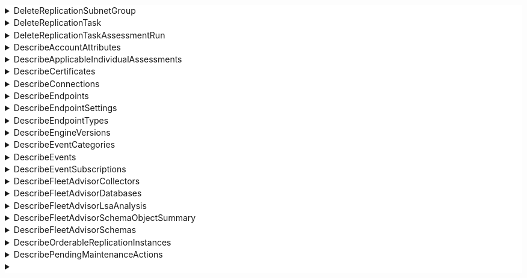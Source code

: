<details><summary>
DeleteReplicationSubnetGroup
</summary></details>
<details><summary>
DeleteReplicationTask
</summary></details>
<details><summary>
DeleteReplicationTaskAssessmentRun
</summary></details>
<details><summary>
DescribeAccountAttributes
</summary></details>
<details><summary>
DescribeApplicableIndividualAssessments
</summary></details>
<details><summary>
DescribeCertificates
</summary></details>
<details><summary>
DescribeConnections
</summary></details>
<details><summary>
DescribeEndpoints
</summary></details>
<details><summary>
DescribeEndpointSettings
</summary></details>
<details><summary>
DescribeEndpointTypes
</summary></details>
<details><summary>
DescribeEngineVersions
</summary></details>
<details><summary>
DescribeEventCategories
</summary></details>
<details><summary>
DescribeEvents
</summary></details>
<details><summary>
DescribeEventSubscriptions
</summary></details>
<details><summary>
DescribeFleetAdvisorCollectors
</summary></details>
<details><summary>
DescribeFleetAdvisorDatabases
</summary></details>
<details><summary>
DescribeFleetAdvisorLsaAnalysis
</summary></details>
<details><summary>
DescribeFleetAdvisorSchemaObjectSummary
</summary></details>
<details><summary>
DescribeFleetAdvisorSchemas
</summary></details>
<details><summary>
DescribeOrderableReplicationInstances
</summary></details>
<details><summary>
DescribePendingMaintenanceActions
</summary></details>
<details><summary>